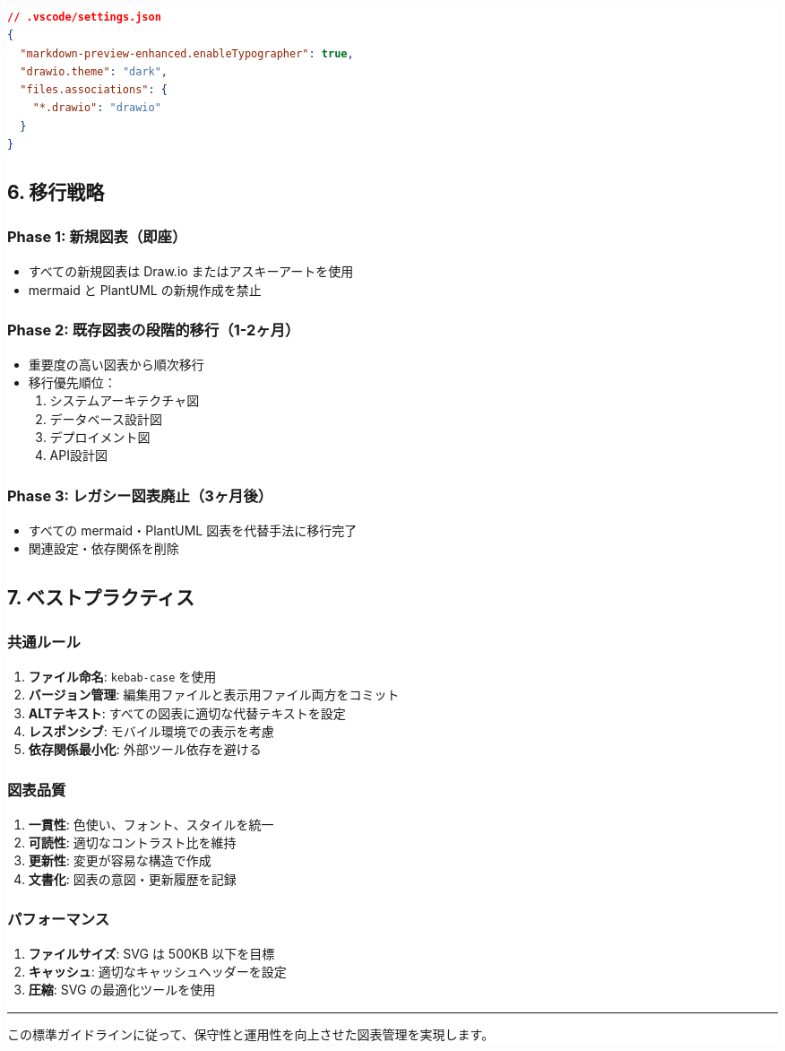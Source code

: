 ```json
// .vscode/settings.json
{
  "markdown-preview-enhanced.enableTypographer": true,
  "drawio.theme": "dark",
  "files.associations": {
    "*.drawio": "drawio"
  }
}
```

## 6. 移行戦略

### Phase 1: 新規図表（即座）
- すべての新規図表は Draw.io またはアスキーアートを使用
- mermaid と PlantUML の新規作成を禁止

### Phase 2: 既存図表の段階的移行（1-2ヶ月）
- 重要度の高い図表から順次移行
- 移行優先順位：
  1. システムアーキテクチャ図
  2. データベース設計図
  3. デプロイメント図
  4. API設計図

### Phase 3: レガシー図表廃止（3ヶ月後）
- すべての mermaid・PlantUML 図表を代替手法に移行完了
- 関連設定・依存関係を削除

## 7. ベストプラクティス

### 共通ルール
1. **ファイル命名**: `kebab-case` を使用
2. **バージョン管理**: 編集用ファイルと表示用ファイル両方をコミット
3. **ALTテキスト**: すべての図表に適切な代替テキストを設定
4. **レスポンシブ**: モバイル環境での表示を考慮
5. **依存関係最小化**: 外部ツール依存を避ける

### 図表品質
1. **一貫性**: 色使い、フォント、スタイルを統一
2. **可読性**: 適切なコントラスト比を維持
3. **更新性**: 変更が容易な構造で作成
4. **文書化**: 図表の意図・更新履歴を記録

### パフォーマンス
1. **ファイルサイズ**: SVG は 500KB 以下を目標
2. **キャッシュ**: 適切なキャッシュヘッダーを設定
3. **圧縮**: SVG の最適化ツールを使用

---

この標準ガイドラインに従って、保守性と運用性を向上させた図表管理を実現します。 